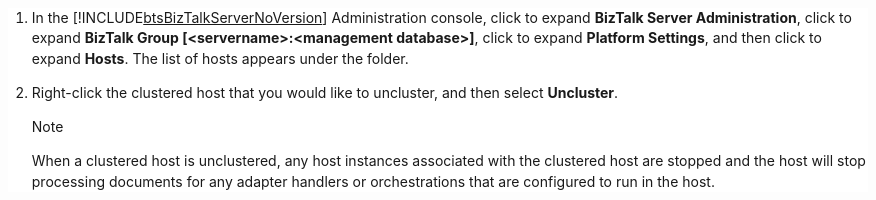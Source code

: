 1.  In the [!INCLUDE[btsBizTalkServerNoVersion](../includes/btsbiztalkservernoversion-md.md)] Administration console, click to expand **BizTalk Server Administration**, click to expand **BizTalk Group [\<servername\>:\<management database\>]**, click to expand **Platform Settings**, and then click to expand **Hosts**. The list of hosts appears under the folder.  
  
2.  Right-click the clustered host that you would like to uncluster, and then select **Uncluster**.  
  
    > [!NOTE]
    >  When a clustered host is unclustered, any host instances associated with the clustered host are stopped and the host will stop processing documents for any adapter handlers or orchestrations that are configured to run in the host.